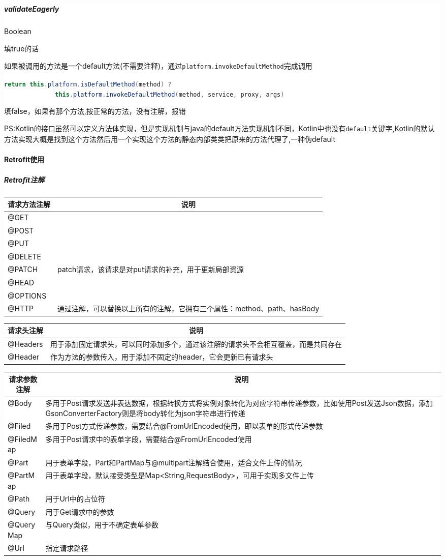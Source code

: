 ```java
```

##### validateEagerly

Boolean

填true的话

如果被调用的方法是一个default方法(不需要注释)，通过`platform.invokeDefaultMethod`完成调用

```java
return this.platform.isDefaultMethod(method) ? 
              this.platform.invokeDefaultMethod(method, service, proxy, args)
```

填false，如果有那个方法,按正常的方法，没有注解，报错

PS:Kotlin的接口虽然可以定义方法体实现，但是实现机制与java的default方法实现机制不同，Kotlin中也没有`default`关键字,Kotlin的默认方法实现大概是找到这个方法然后用一个实现这个方法的静态内部类类把原来的方法代理了,一种伪default

#### Retrofit使用

##### Retrofit注解

| 请求方法注解 | 说明                                                         |
| ------------ | ------------------------------------------------------------ |
| @GET         |                                                              |
| @POST        |                                                              |
| @PUT         |                                                              |
| @DELETE      |                                                              |
| @PATCH       | patch请求，该请求是对put请求的补充，用于更新局部资源         |
| @HEAD        |                                                              |
| @OPTIONS     |                                                              |
| @HTTP        | 通过注解，可以替换以上所有的注解，它拥有三个属性：method、path、hasBody |

| 请求头注解 | 说明                                                         |
| ---------- | ------------------------------------------------------------ |
| @Headers   | 用于添加固定请求头，可以同时添加多个，通过该注解的请求头不会相互覆盖，而是共同存在 |
| @Header    | 作为方法的参数传入，用于添加不固定的header，它会更新已有请求头 |

| 请求参数注解 | 说明                                                         |
| ------------ | ------------------------------------------------------------ |
| @Body        | 多用于Post请求发送非表达数据，根据转换方式将实例对象转化为对应字符串传递参数，比如使用Post发送Json数据，添加GsonConverterFactory则是将body转化为json字符串进行传递 |
| @Filed       | 多用于Post方式传递参数，需要结合@FromUrlEncoded使用，即以表单的形式传递参数 |
| @FiledMap    | 多用于Post请求中的表单字段，需要结合@FromUrlEncoded使用      |
| @Part        | 用于表单字段，Part和PartMap与@multipart注解结合使用，适合文件上传的情况 |
| @PartMap     | 用于表单字段，默认接受类型是Map<String,RequestBody>，可用于实现多文件上传 |
| @Path        | 用于Url中的占位符                                            |
| @Query       | 用于Get请求中的参数                                          |
| @QueryMap    | 与Query类似，用于不确定表单参数                              |
| @Url         | 指定请求路径                                                 |
